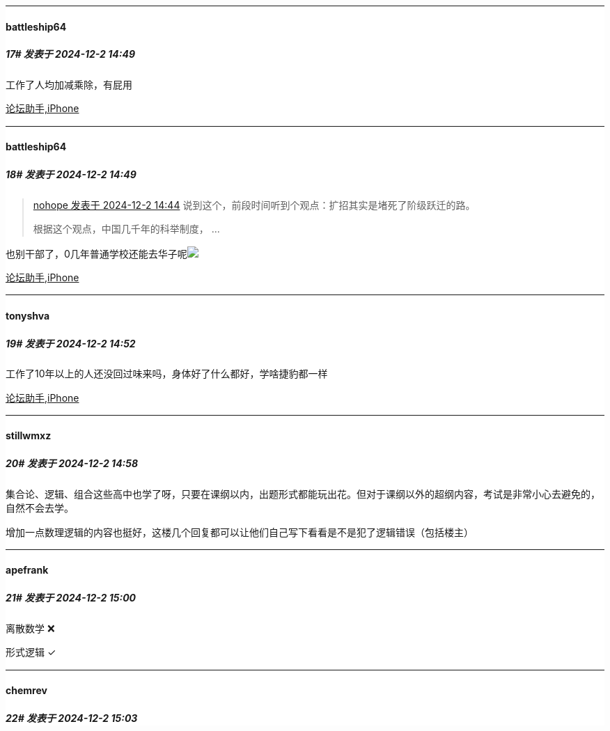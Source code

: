 *****

####  battleship64  
##### 17#       发表于 2024-12-2 14:49

工作了人均加减乘除，有屁用

[论坛助手,iPhone](https://bbs.saraba1st.com/2b/forum.php?mod=viewthread&amp;tid=2029836)

*****

####  battleship64  
##### 18#       发表于 2024-12-2 14:49

<blockquote><a href="httphttps://bbs.saraba1st.com/2b/forum.php?mod=redirect&amp;goto=findpost&amp;pid=66823020&amp;ptid=2209065" target="_blank">nohope 发表于 2024-12-2 14:44</a>
说到这个，前段时间听到个观点：扩招其实是堵死了阶级跃迁的路。

根据这个观点，中国几千年的科举制度， ...</blockquote>
也别干部了，0几年普通学校还能去华子呢<img src="https://static.saraba1st.com/image/smiley/face2017/037.png" referrerpolicy="no-referrer">

[论坛助手,iPhone](https://bbs.saraba1st.com/2b/forum.php?mod=viewthread&amp;tid=2029836)

*****

####  tonyshva  
##### 19#       发表于 2024-12-2 14:52

工作了10年以上的人还没回过味来吗，身体好了什么都好，学啥捷豹都一样

[论坛助手,iPhone](https://bbs.saraba1st.com/2b/forum.php?mod=viewthread&amp;tid=2029836)

*****

####  stillwmxz  
##### 20#       发表于 2024-12-2 14:58

集合论、逻辑、组合这些高中也学了呀，只要在课纲以内，出题形式都能玩出花。但对于课纲以外的超纲内容，考试是非常小心去避免的，自然不会去学。

增加一点数理逻辑的内容也挺好，这楼几个回复都可以让他们自己写下看看是不是犯了逻辑错误（包括楼主）

*****

####  apefrank  
##### 21#       发表于 2024-12-2 15:00

离散数学 ❌

形式逻辑 ✓

*****

####  chemrev  
##### 22#       发表于 2024-12-2 15:03
